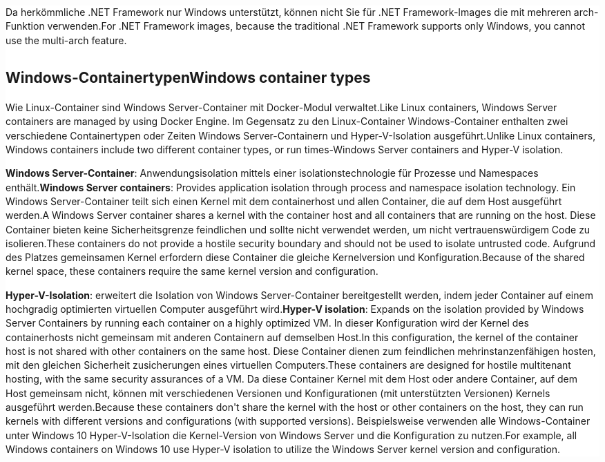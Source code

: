 <span data-ttu-id="9f5d7-208">Da herkömmliche .NET Framework nur Windows unterstützt, können nicht Sie für .NET Framework-Images die mit mehreren arch-Funktion verwenden.</span><span class="sxs-lookup"><span data-stu-id="9f5d7-208">For .NET Framework images, because the traditional .NET Framework supports only Windows, you cannot use the multi-arch feature.</span></span>

## <a name="windows-container-types"></a><span data-ttu-id="9f5d7-209">Windows-Containertypen</span><span class="sxs-lookup"><span data-stu-id="9f5d7-209">Windows container types</span></span>

<span data-ttu-id="9f5d7-210">Wie Linux-Container sind Windows Server-Container mit Docker-Modul verwaltet.</span><span class="sxs-lookup"><span data-stu-id="9f5d7-210">Like Linux containers, Windows Server containers are managed by using Docker Engine.</span></span> <span data-ttu-id="9f5d7-211">Im Gegensatz zu den Linux-Container Windows-Container enthalten zwei verschiedene Containertypen oder Zeiten Windows Server-Containern und Hyper-V-Isolation ausgeführt.</span><span class="sxs-lookup"><span data-stu-id="9f5d7-211">Unlike Linux containers, Windows containers include two different container types, or run times-Windows Server containers and Hyper-V isolation.</span></span>

<span data-ttu-id="9f5d7-212">**Windows Server-Container**: Anwendungsisolation mittels einer isolationstechnologie für Prozesse und Namespaces enthält.</span><span class="sxs-lookup"><span data-stu-id="9f5d7-212">**Windows Server containers**: Provides application isolation through process and namespace isolation technology.</span></span> <span data-ttu-id="9f5d7-213">Ein Windows Server-Container teilt sich einen Kernel mit dem containerhost und allen Container, die auf dem Host ausgeführt werden.</span><span class="sxs-lookup"><span data-stu-id="9f5d7-213">A Windows Server container shares a kernel with the container host and all containers that are running on the host.</span></span> <span data-ttu-id="9f5d7-214">Diese Container bieten keine Sicherheitsgrenze feindlichen und sollte nicht verwendet werden, um nicht vertrauenswürdigem Code zu isolieren.</span><span class="sxs-lookup"><span data-stu-id="9f5d7-214">These containers do not provide a hostile security boundary and should not be used to isolate untrusted code.</span></span> <span data-ttu-id="9f5d7-215">Aufgrund des Platzes gemeinsamen Kernel erfordern diese Container die gleiche Kernelversion und Konfiguration.</span><span class="sxs-lookup"><span data-stu-id="9f5d7-215">Because of the shared kernel space, these containers require the same kernel version and configuration.</span></span>

<span data-ttu-id="9f5d7-216">**Hyper-V-Isolation**: erweitert die Isolation von Windows Server-Container bereitgestellt werden, indem jeder Container auf einem hochgradig optimierten virtuellen Computer ausgeführt wird.</span><span class="sxs-lookup"><span data-stu-id="9f5d7-216">**Hyper-V isolation**: Expands on the isolation provided by Windows Server Containers by running each container on a highly optimized VM.</span></span> <span data-ttu-id="9f5d7-217">In dieser Konfiguration wird der Kernel des containerhosts nicht gemeinsam mit anderen Containern auf demselben Host.</span><span class="sxs-lookup"><span data-stu-id="9f5d7-217">In this configuration, the kernel of the container host is not shared with other containers on the same host.</span></span> <span data-ttu-id="9f5d7-218">Diese Container dienen zum feindlichen mehrinstanzenfähigen hosten, mit den gleichen Sicherheit zusicherungen eines virtuellen Computers.</span><span class="sxs-lookup"><span data-stu-id="9f5d7-218">These containers are designed for hostile multitenant hosting, with the same security assurances of a VM.</span></span> <span data-ttu-id="9f5d7-219">Da diese Container Kernel mit dem Host oder andere Container, auf dem Host gemeinsam nicht, können mit verschiedenen Versionen und Konfigurationen (mit unterstützten Versionen) Kernels ausgeführt werden.</span><span class="sxs-lookup"><span data-stu-id="9f5d7-219">Because these containers don't share the kernel with the host or other containers on the host, they can run kernels with different versions and configurations (with supported versions).</span></span> <span data-ttu-id="9f5d7-220">Beispielsweise verwenden alle Windows-Container unter Windows 10 Hyper-V-Isolation die Kernel-Version von Windows Server und die Konfiguration zu nutzen.</span><span class="sxs-lookup"><span data-stu-id="9f5d7-220">For example, all Windows containers on Windows 10 use Hyper-V isolation to utilize the Windows Server kernel version and configuration.</span></span>
